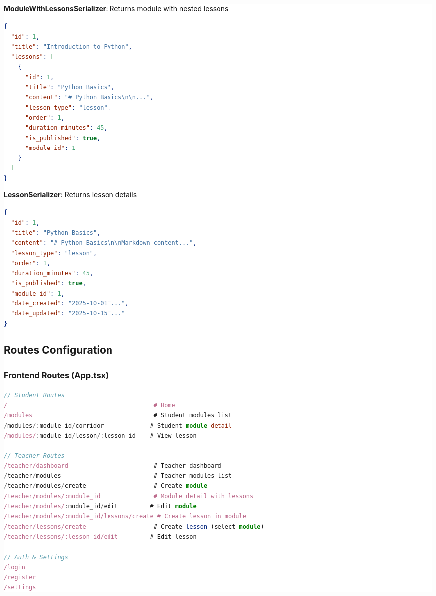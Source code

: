 **ModuleWithLessonsSerializer**: Returns module with nested lessons
```json
{
  "id": 1,
  "title": "Introduction to Python",
  "lessons": [
    {
      "id": 1,
      "title": "Python Basics",
      "content": "# Python Basics\n\n...",
      "lesson_type": "lesson",
      "order": 1,
      "duration_minutes": 45,
      "is_published": true,
      "module_id": 1
    }
  ]
}
```

**LessonSerializer**: Returns lesson details
```json
{
  "id": 1,
  "title": "Python Basics",
  "content": "# Python Basics\n\nMarkdown content...",
  "lesson_type": "lesson",
  "order": 1,
  "duration_minutes": 45,
  "is_published": true,
  "module_id": 1,
  "date_created": "2025-10-01T...",
  "date_updated": "2025-10-15T..."
}
```

## Routes Configuration

### Frontend Routes (App.tsx)
```typescript
// Student Routes
/                                         # Home
/modules                                  # Student modules list
/modules/:module_id/corridor             # Student module detail
/modules/:module_id/lesson/:lesson_id    # View lesson

// Teacher Routes
/teacher/dashboard                        # Teacher dashboard
/teacher/modules                          # Teacher modules list
/teacher/modules/create                   # Create module
/teacher/modules/:module_id               # Module detail with lessons
/teacher/modules/:module_id/edit         # Edit module
/teacher/modules/:module_id/lessons/create # Create lesson in module
/teacher/lessons/create                   # Create lesson (select module)
/teacher/lessons/:lesson_id/edit         # Edit lesson

// Auth & Settings
/login
/register
/settings
```
